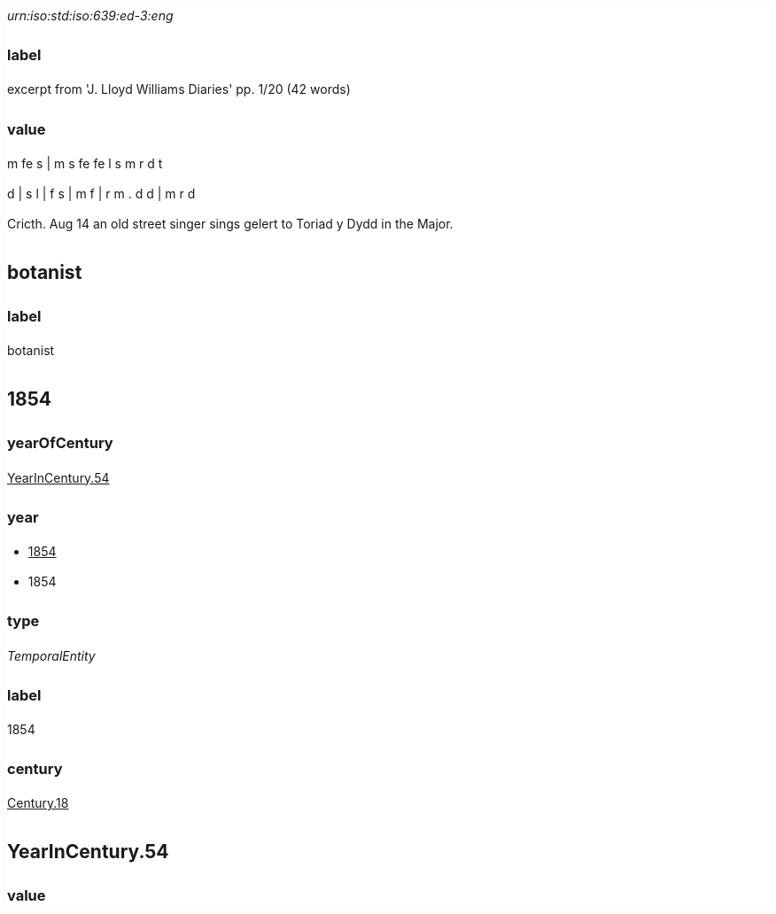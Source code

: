 
*urn:iso:std:iso:639:ed-3:eng*

### label


excerpt from 'J. Lloyd Williams Diaries' pp. 1/20 (42 words)

### value


<p>m fe s | m s fe fe l s m r d t</p>
<p>d | s l | f s | m f | r m . d d | m r d</p>
<p>Cricth. Aug 14 an old street singer sings gelert to Toriad y Dydd in the Major.</p>

## botanist

### label


botanist

## 1854

### yearOfCentury


[YearInCentury.54](#YearInCentury.54)

### year

 - [1854](#1854)

 - 1854

### type


*TemporalEntity*

### label


1854

### century


[Century.18](#Century.18)

## YearInCentury.54

### value

